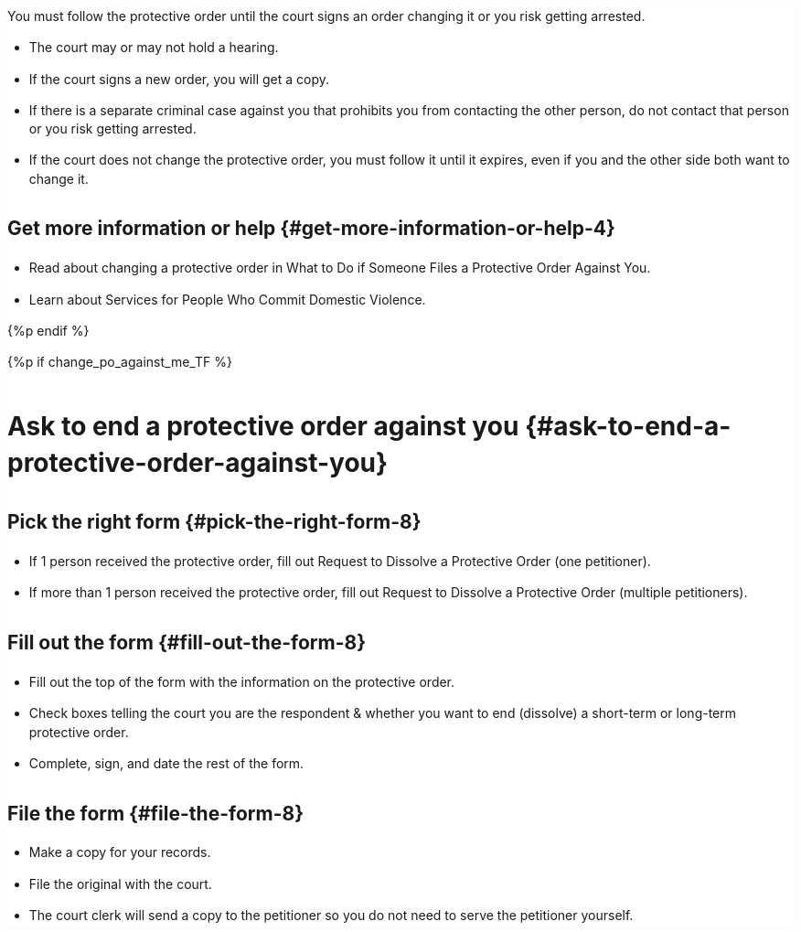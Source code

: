 You must follow the protective order until the court signs an order
changing it or you risk getting arrested.

-   The court may or may not hold a hearing.

-   If the court signs a new order, you will get a copy.

-   If there is a separate criminal case against you that prohibits you
    from contacting the other person, do not contact that person or you
    risk getting arrested.

-   If the court does not change the protective order, you must follow
    it until it expires, even if you and the other side both want to
    change it.

## Get more information or help {#get-more-information-or-help-4}

-   Read about changing a protective order in What to Do if Someone
    Files a Protective Order Against You.

-   Learn about Services for People Who Commit Domestic Violence.

{%p endif %}

{%p if change_po_against_me_TF %}

# Ask to end a protective order against you {#ask-to-end-a-protective-order-against-you}

##  Pick the right form {#pick-the-right-form-8}

-   If 1 person received the protective order, fill out Request to
    Dissolve a Protective Order (one petitioner).

-   If more than 1 person received the protective order, fill out
    Request to Dissolve a Protective Order (multiple petitioners).

## Fill out the form {#fill-out-the-form-8}

-   Fill out the top of the form with the information on the protective
    order.

-   Check boxes telling the court you are the respondent & whether you
    want to end (dissolve) a short-term or long-term protective order.

-   Complete, sign, and date the rest of the form.

## File the form {#file-the-form-8}

-   Make a copy for your records.

-   File the original with the court.

-   The court clerk will send a copy to the petitioner so you do not
    need to serve the petitioner yourself.
